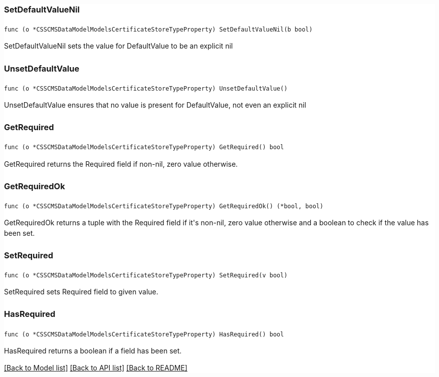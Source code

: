 ### SetDefaultValueNil

`func (o *CSSCMSDataModelModelsCertificateStoreTypeProperty) SetDefaultValueNil(b bool)`

 SetDefaultValueNil sets the value for DefaultValue to be an explicit nil

### UnsetDefaultValue
`func (o *CSSCMSDataModelModelsCertificateStoreTypeProperty) UnsetDefaultValue()`

UnsetDefaultValue ensures that no value is present for DefaultValue, not even an explicit nil
### GetRequired

`func (o *CSSCMSDataModelModelsCertificateStoreTypeProperty) GetRequired() bool`

GetRequired returns the Required field if non-nil, zero value otherwise.

### GetRequiredOk

`func (o *CSSCMSDataModelModelsCertificateStoreTypeProperty) GetRequiredOk() (*bool, bool)`

GetRequiredOk returns a tuple with the Required field if it's non-nil, zero value otherwise
and a boolean to check if the value has been set.

### SetRequired

`func (o *CSSCMSDataModelModelsCertificateStoreTypeProperty) SetRequired(v bool)`

SetRequired sets Required field to given value.

### HasRequired

`func (o *CSSCMSDataModelModelsCertificateStoreTypeProperty) HasRequired() bool`

HasRequired returns a boolean if a field has been set.


[[Back to Model list]](../README.md#documentation-for-models) [[Back to API list]](../README.md#documentation-for-api-endpoints) [[Back to README]](../README.md)


